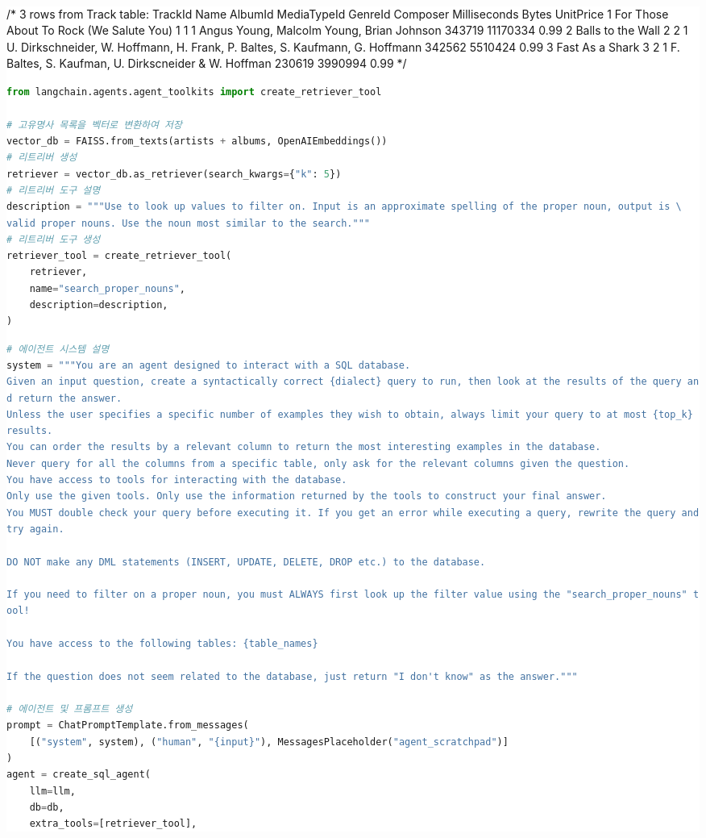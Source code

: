 /*
3 rows from Track table:
TrackId	Name	AlbumId	MediaTypeId	GenreId	Composer	Milliseconds	Bytes	UnitPrice
1	For Those About To Rock (We Salute You)	1	1	1	Angus Young, Malcolm Young, Brian Johnson	343719	11170334	0.99
2	Balls to the Wall	2	2	1	U. Dirkschneider, W. Hoffmann, H. Frank, P. Baltes, S. Kaufmann, G. Hoffmann	342562	5510424	0.99
3	Fast As a Shark	3	2	1	F. Baltes, S. Kaufman, U. Dirkscneider & W. Hoffman	230619	3990994	0.99
*/
</pre>

```python
from langchain.agents.agent_toolkits import create_retriever_tool

# 고유명사 목록을 벡터로 변환하여 저장
vector_db = FAISS.from_texts(artists + albums, OpenAIEmbeddings())
# 리트리버 생성
retriever = vector_db.as_retriever(search_kwargs={"k": 5})
# 리트리버 도구 설명
description = """Use to look up values to filter on. Input is an approximate spelling of the proper noun, output is \
valid proper nouns. Use the noun most similar to the search."""
# 리트리버 도구 생성
retriever_tool = create_retriever_tool(
    retriever,
    name="search_proper_nouns",
    description=description,
)
```


```python
# 에이전트 시스템 설명
system = """You are an agent designed to interact with a SQL database.
Given an input question, create a syntactically correct {dialect} query to run, then look at the results of the query and return the answer.
Unless the user specifies a specific number of examples they wish to obtain, always limit your query to at most {top_k} results.
You can order the results by a relevant column to return the most interesting examples in the database.
Never query for all the columns from a specific table, only ask for the relevant columns given the question.
You have access to tools for interacting with the database.
Only use the given tools. Only use the information returned by the tools to construct your final answer.
You MUST double check your query before executing it. If you get an error while executing a query, rewrite the query and try again.

DO NOT make any DML statements (INSERT, UPDATE, DELETE, DROP etc.) to the database.

If you need to filter on a proper noun, you must ALWAYS first look up the filter value using the "search_proper_nouns" tool! 

You have access to the following tables: {table_names}

If the question does not seem related to the database, just return "I don't know" as the answer."""

# 에이전트 및 프롬프트 생성
prompt = ChatPromptTemplate.from_messages(
    [("system", system), ("human", "{input}"), MessagesPlaceholder("agent_scratchpad")]
)
agent = create_sql_agent(
    llm=llm,
    db=db,
    extra_tools=[retriever_tool],
```